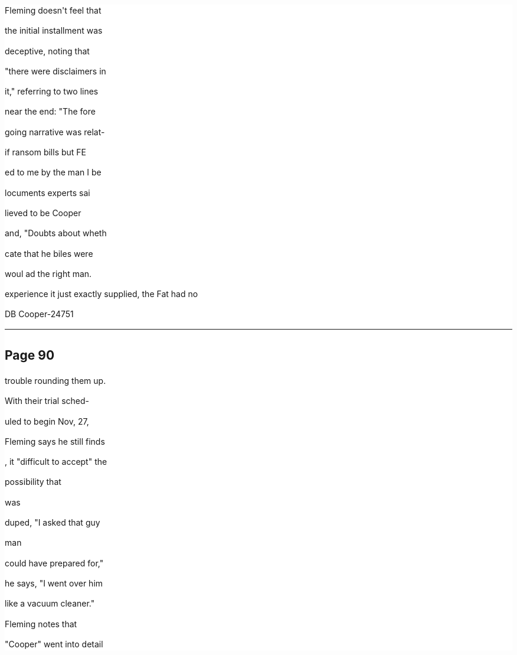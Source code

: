 Fleming doesn't feel that

the initial installment was

deceptive, noting that

"there were disclaimers in

it," referring to two lines

near the end: "The fore

going narrative was relat-

if ransom bills but FE

ed to me by the man I be

locuments experts sai

lieved to be Cooper

and, "Doubts about wheth

cate that he biles were

woul ad the right man.

experience it just exactly supplied, the Fat had no

DB Cooper-24751

---

## Page 90

trouble rounding them up.

With their trial sched-

uled to begin Nov, 27,

Fleming says he still finds

, it "difficult to accept" the

possibility that

was

duped, "I asked that guy

man

could have prepared for,"

he says, "I went over him

like a vacuum cleaner."

Fleming notes that

"Cooper" went into detail
